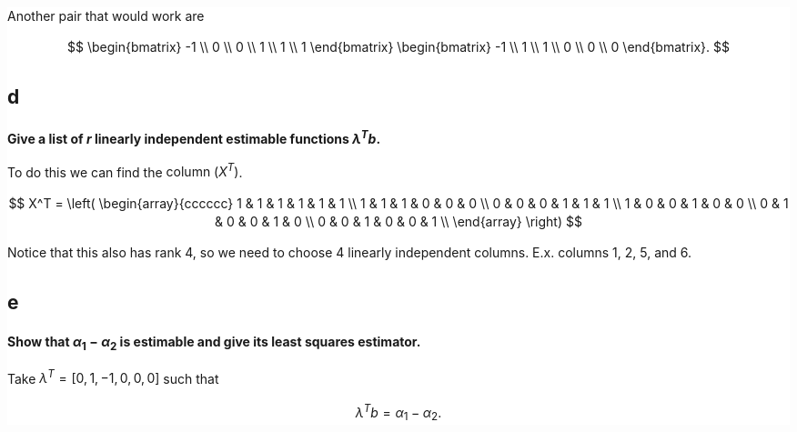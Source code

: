 

Another pair that would work are

$$
\begin{bmatrix}
	-1 \\
	0 \\
	0 \\
	1 \\
	1 \\
	1
\end{bmatrix}
\begin{bmatrix}
	-1 \\
	1 \\
	1 \\
	0 \\
	0 \\
	0
\end{bmatrix}.
$$

## d
**Give a list of $r$ linearly independent estimable functions $\lambda ^T b$.**

To do this we can find the $\text{ column }( X^T )$.

$$
X^T = 
\left(
\begin{array}{cccccc}
 1 & 1 & 1 & 1 & 1 & 1 \\
 1 & 1 & 1 & 0 & 0 & 0 \\
 0 & 0 & 0 & 1 & 1 & 1 \\
 1 & 0 & 0 & 1 & 0 & 0 \\
 0 & 1 & 0 & 0 & 1 & 0 \\
 0 & 0 & 1 & 0 & 0 & 1 \\
\end{array}
\right)
$$

Notice that this also has rank 4, so we need to choose 4 linearly independent columns. E.x. columns 1, 2, 5, and 6. 

## e
**Show that $\alpha_1 - \alpha_2$ is estimable and give its least squares estimator.**

Take $\lambda^T = [0, 1,-1, 0, 0, 0]$ such that 

$$
\lambda^T b = \alpha_1 - \alpha_2.
$$
